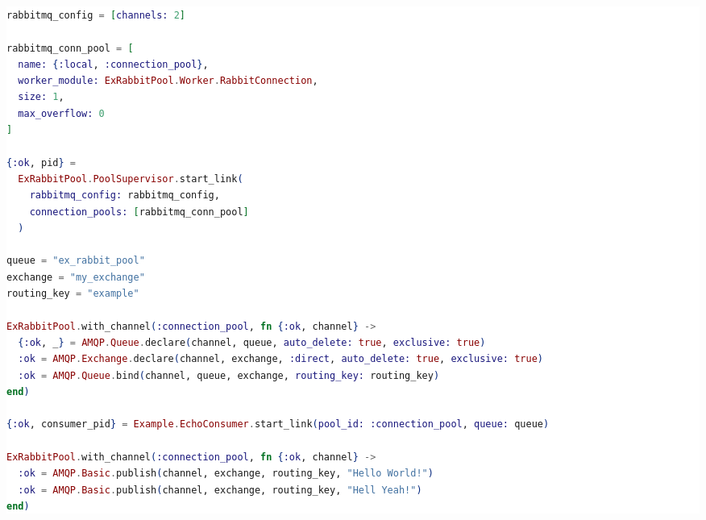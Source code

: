 ```elixir
rabbitmq_config = [channels: 2]

rabbitmq_conn_pool = [
  name: {:local, :connection_pool},
  worker_module: ExRabbitPool.Worker.RabbitConnection,
  size: 1,
  max_overflow: 0
]

{:ok, pid} =
  ExRabbitPool.PoolSupervisor.start_link(
    rabbitmq_config: rabbitmq_config,
    connection_pools: [rabbitmq_conn_pool]
  )

queue = "ex_rabbit_pool"
exchange = "my_exchange"
routing_key = "example"

ExRabbitPool.with_channel(:connection_pool, fn {:ok, channel} ->
  {:ok, _} = AMQP.Queue.declare(channel, queue, auto_delete: true, exclusive: true)
  :ok = AMQP.Exchange.declare(channel, exchange, :direct, auto_delete: true, exclusive: true)
  :ok = AMQP.Queue.bind(channel, queue, exchange, routing_key: routing_key)
end)

{:ok, consumer_pid} = Example.EchoConsumer.start_link(pool_id: :connection_pool, queue: queue)

ExRabbitPool.with_channel(:connection_pool, fn {:ok, channel} ->
  :ok = AMQP.Basic.publish(channel, exchange, routing_key, "Hello World!")
  :ok = AMQP.Basic.publish(channel, exchange, routing_key, "Hell Yeah!")
end)
```
